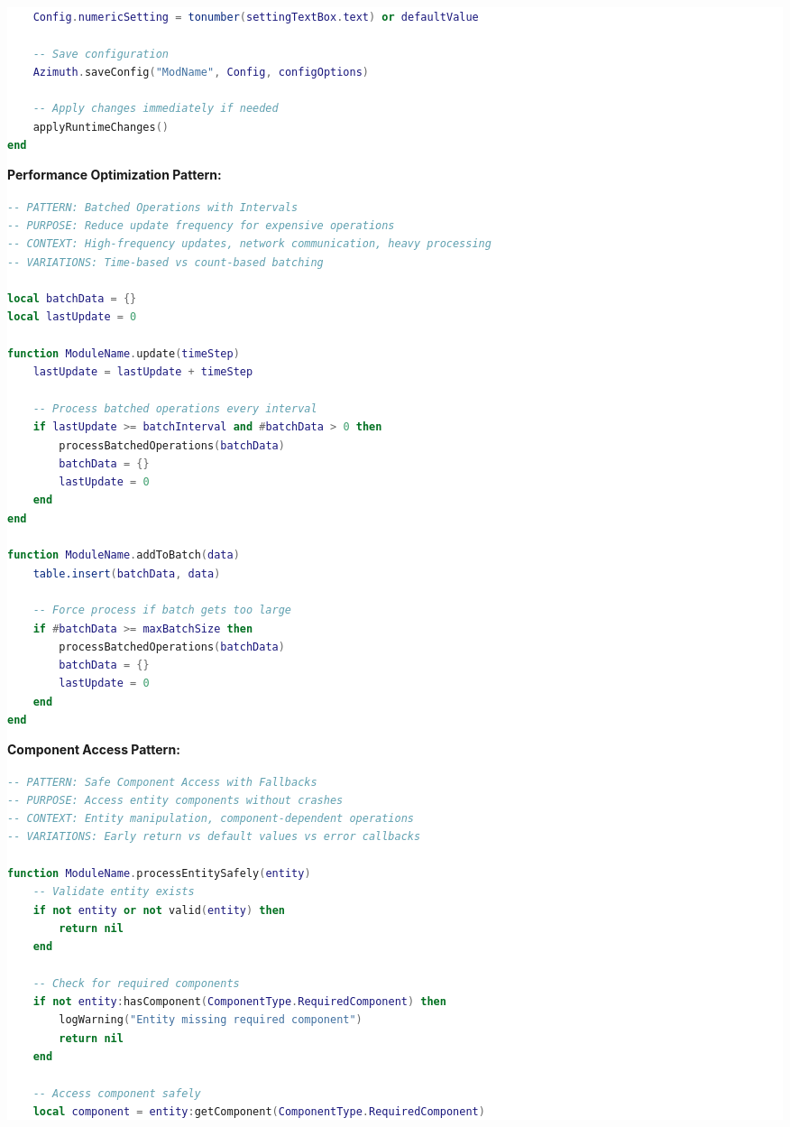 ```lua
    Config.numericSetting = tonumber(settingTextBox.text) or defaultValue
    
    -- Save configuration
    Azimuth.saveConfig("ModName", Config, configOptions)
    
    -- Apply changes immediately if needed
    applyRuntimeChanges()
end
```

**Performance Optimization Pattern:**
```lua
-- PATTERN: Batched Operations with Intervals
-- PURPOSE: Reduce update frequency for expensive operations
-- CONTEXT: High-frequency updates, network communication, heavy processing
-- VARIATIONS: Time-based vs count-based batching

local batchData = {}
local lastUpdate = 0

function ModuleName.update(timeStep)
    lastUpdate = lastUpdate + timeStep
    
    -- Process batched operations every interval
    if lastUpdate >= batchInterval and #batchData > 0 then
        processBatchedOperations(batchData)
        batchData = {}
        lastUpdate = 0
    end
end

function ModuleName.addToBatch(data)
    table.insert(batchData, data)
    
    -- Force process if batch gets too large
    if #batchData >= maxBatchSize then
        processBatchedOperations(batchData)
        batchData = {}
        lastUpdate = 0
    end
end
```

**Component Access Pattern:**
```lua
-- PATTERN: Safe Component Access with Fallbacks
-- PURPOSE: Access entity components without crashes
-- CONTEXT: Entity manipulation, component-dependent operations
-- VARIATIONS: Early return vs default values vs error callbacks

function ModuleName.processEntitySafely(entity)
    -- Validate entity exists
    if not entity or not valid(entity) then
        return nil
    end
    
    -- Check for required components
    if not entity:hasComponent(ComponentType.RequiredComponent) then
        logWarning("Entity missing required component")
        return nil
    end
    
    -- Access component safely
    local component = entity:getComponent(ComponentType.RequiredComponent)
```